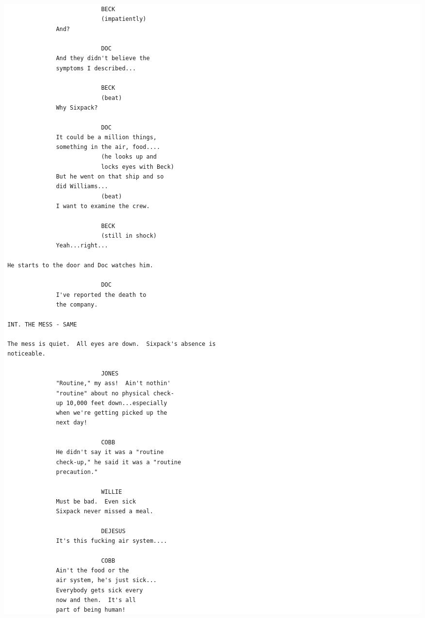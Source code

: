                                 BECK
                                (impatiently)
                   And?

                                DOC
                   And they didn't believe the
                   symptoms I described...

                                BECK
                                (beat)
                   Why Sixpack?

                                DOC
                   It could be a million things,
                   something in the air, food....
                                (he looks up and
                                locks eyes with Beck)
                   But he went on that ship and so
                   did Williams...
                                (beat)
                   I want to examine the crew.

                                BECK
                                (still in shock)
                   Yeah...right...

     He starts to the door and Doc watches him.

                                DOC
                   I've reported the death to
                   the company.

     INT. THE MESS - SAME

     The mess is quiet.  All eyes are down.  Sixpack's absence is
     noticeable.

                                JONES
                   "Routine," my ass!  Ain't nothin'
                   "routine" about no physical check-
                   up 10,000 feet down...especially
                   when we're getting picked up the
                   next day!

                                COBB
                   He didn't say it was a "routine
                   check-up," he said it was a "routine
                   precaution."

                                WILLIE
                   Must be bad.  Even sick
                   Sixpack never missed a meal.

                                DEJESUS
                   It's this fucking air system....

                                COBB
                   Ain't the food or the
                   air system, he's just sick...
                   Everybody gets sick every
                   now and then.  It's all
                   part of being human!

